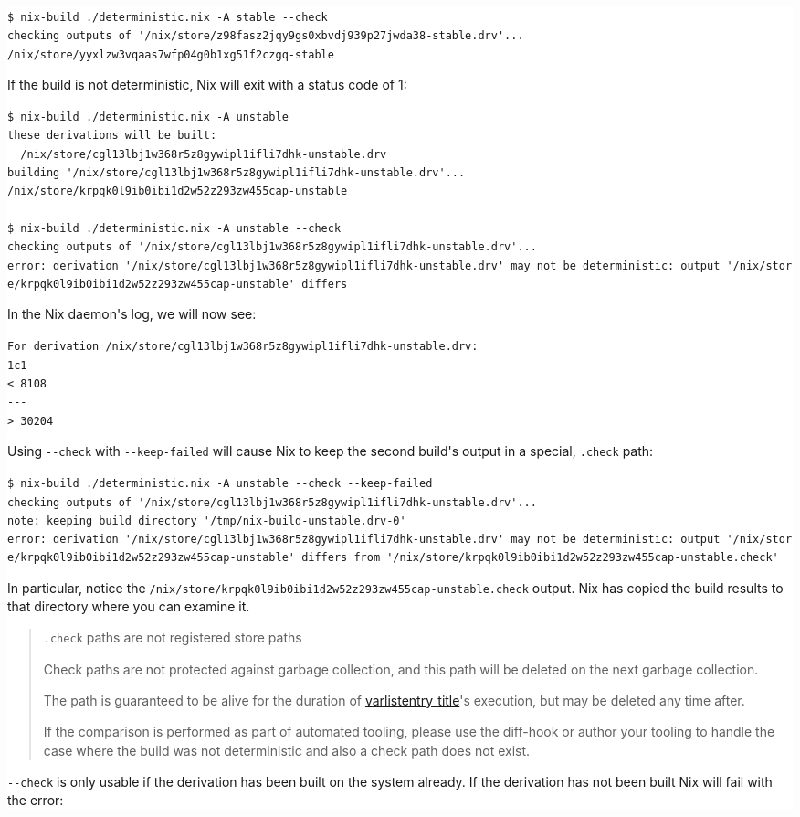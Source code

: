     $ nix-build ./deterministic.nix -A stable --check
    checking outputs of '/nix/store/z98fasz2jqy9gs0xbvdj939p27jwda38-stable.drv'...
    /nix/store/yyxlzw3vqaas7wfp04g0b1xg51f2czgq-stable

If the build is not deterministic, Nix will exit with a status code of
1:

    $ nix-build ./deterministic.nix -A unstable
    these derivations will be built:
      /nix/store/cgl13lbj1w368r5z8gywipl1ifli7dhk-unstable.drv
    building '/nix/store/cgl13lbj1w368r5z8gywipl1ifli7dhk-unstable.drv'...
    /nix/store/krpqk0l9ib0ibi1d2w52z293zw455cap-unstable

    $ nix-build ./deterministic.nix -A unstable --check
    checking outputs of '/nix/store/cgl13lbj1w368r5z8gywipl1ifli7dhk-unstable.drv'...
    error: derivation '/nix/store/cgl13lbj1w368r5z8gywipl1ifli7dhk-unstable.drv' may not be deterministic: output '/nix/store/krpqk0l9ib0ibi1d2w52z293zw455cap-unstable' differs

In the Nix daemon's log, we will now see:

    For derivation /nix/store/cgl13lbj1w368r5z8gywipl1ifli7dhk-unstable.drv:
    1c1
    < 8108
    ---
    > 30204

Using `--check` with `--keep-failed` will cause Nix to keep the second
build's output in a special, `.check` path:

    $ nix-build ./deterministic.nix -A unstable --check --keep-failed
    checking outputs of '/nix/store/cgl13lbj1w368r5z8gywipl1ifli7dhk-unstable.drv'...
    note: keeping build directory '/tmp/nix-build-unstable.drv-0'
    error: derivation '/nix/store/cgl13lbj1w368r5z8gywipl1ifli7dhk-unstable.drv' may not be deterministic: output '/nix/store/krpqk0l9ib0ibi1d2w52z293zw455cap-unstable' differs from '/nix/store/krpqk0l9ib0ibi1d2w52z293zw455cap-unstable.check'

In particular, notice the
`/nix/store/krpqk0l9ib0ibi1d2w52z293zw455cap-unstable.check` output. Nix
has copied the build results to that directory where you can examine it.

> `.check` paths are not registered store paths
>
> Check paths are not protected against garbage collection, and this
> path will be deleted on the next garbage collection.
>
> The path is guaranteed to be alive for the duration of
> [varlistentry\_title](#conf-diff-hook)'s execution, but may be
> deleted any time after.
>
> If the comparison is performed as part of automated tooling, please
> use the diff-hook or author your tooling to handle the case where
> the build was not deterministic and also a check path does not
> exist.

`--check` is only usable if the derivation has been built on the system
already. If the derivation has not been built Nix will fail with the
error:

